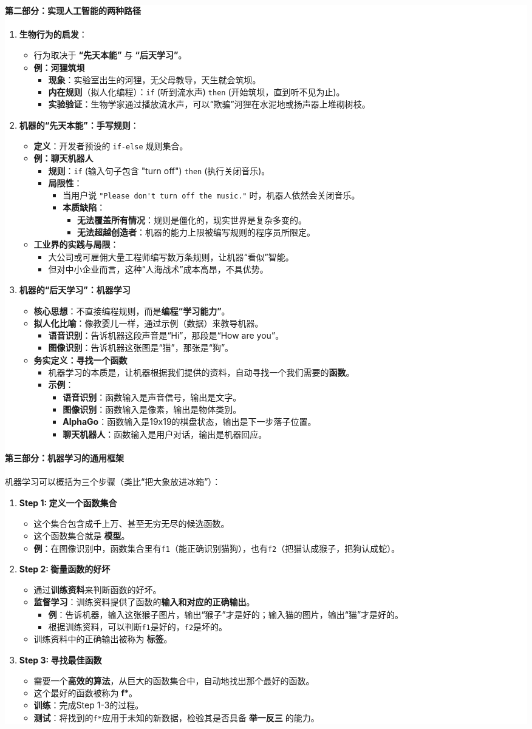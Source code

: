 #### **第二部分：实现人工智能的两种路径**

1.  **生物行为的启发**：
    *   行为取决于 **“先天本能”** 与 **“后天学习”**。
    *   **例：河狸筑坝**
        *   **现象**：实验室出生的河狸，无父母教导，天生就会筑坝。
        *   **内在规则**（拟人化编程）：`if` (听到流水声) `then` (开始筑坝，直到听不见为止)。
        *   **实验验证**：生物学家通过播放流水声，可以“欺骗”河狸在水泥地或扬声器上堆砌树枝。

2.  **机器的“先天本能”：手写规则**：
    *   **定义**：开发者预设的 `if-else` 规则集合。
    *   **例：聊天机器人**
        *   **规则**：`if` (输入句子包含 "turn off") `then` (执行关闭音乐)。
        *   **局限性**：
            *   当用户说 `"Please don't turn off the music."` 时，机器人依然会关闭音乐。
            *   **本质缺陷**：
                *   **无法覆盖所有情况**：规则是僵化的，现实世界是复杂多变的。
                *   **无法超越创造者**：机器的能力上限被编写规则的程序员所限定。
    *   **工业界的实践与局限**：
        *   大公司或可雇佣大量工程师编写数万条规则，让机器“看似”智能。
        *   但对中小企业而言，这种“人海战术”成本高昂，不具优势。

3.  **机器的“后天学习”：机器学习**
    *   **核心思想**：不直接编程规则，而是**编程“学习能力”**。
    *   **拟人化比喻**：像教婴儿一样，通过示例（数据）来教导机器。
        *   **语音识别**：告诉机器这段声音是“Hi”，那段是“How are you”。
        *   **图像识别**：告诉机器这张图是“猫”，那张是“狗”。
    *   **务实定义：寻找一个函数**
        *   机器学习的本质是，让机器根据我们提供的资料，自动寻找一个我们需要的**函数**。
        *   **示例**：
            *   **语音识别**：函数输入是声音信号，输出是文字。
            *   **图像识别**：函数输入是像素，输出是物体类别。
            *   **AlphaGo**：函数输入是19x19的棋盘状态，输出是下一步落子位置。
            *   **聊天机器人**：函数输入是用户对话，输出是机器回应。

#### **第三部分：机器学习的通用框架**

机器学习可以概括为三个步骤（类比“把大象放进冰箱”）：

1.  **Step 1: 定义一个函数集合**
    *   这个集合包含成千上万、甚至无穷无尽的候选函数。
    *   这个函数集合就是 **模型**。
    *   **例**：在图像识别中，函数集合里有`f1`（能正确识别猫狗），也有`f2`（把猫认成猴子，把狗认成蛇）。

2.  **Step 2: 衡量函数的好坏**
    *   通过**训练资料**来判断函数的好坏。
    *   **监督学习**：训练资料提供了函数的**输入和对应的正确输出**。
        *   **例**：告诉机器，输入这张猴子图片，输出“猴子”才是好的；输入猫的图片，输出“猫”才是好的。
        *   根据训练资料，可以判断`f1`是好的，`f2`是坏的。
    *   训练资料中的正确输出被称为 **标签**。

3.  **Step 3: 寻找最佳函数**
    *   需要一个**高效的算法**，从巨大的函数集合中，自动地找出那个最好的函数。
    *   这个最好的函数被称为 **f***。
    *   **训练**：完成Step 1-3的过程。
    *   **测试**：将找到的`f*`应用于未知的新数据，检验其是否具备 **举一反三** 的能力。
